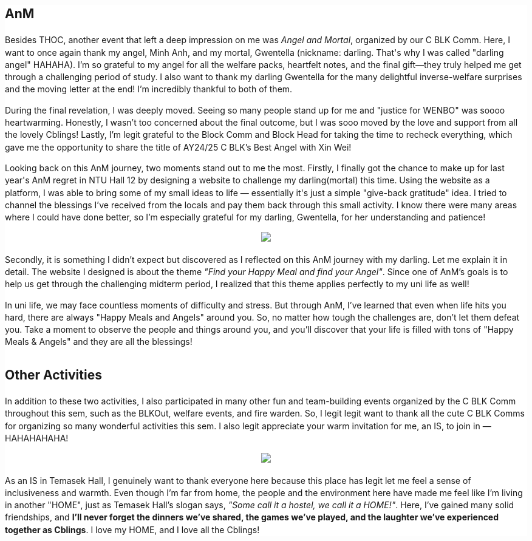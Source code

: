 ## AnM
Besides THOC, another event that left a deep impression on me was *Angel and Mortal*, organized by our C BLK Comm. Here, I want to once again thank my angel, Minh Anh, and my mortal, Gwentella (nickname: darling. That's why I was called "darling angel" HAHAHA). I’m so grateful to my angel for all the welfare packs, heartfelt notes, and the final gift—they truly helped me get through a challenging period of study. I also want to thank my darling Gwentella for the many delightful inverse-welfare surprises and the moving letter at the end! I’m incredibly thankful to both of them. 

During the final revelation, I was deeply moved. Seeing so many people stand up for me and "justice for WENBO" was soooo heartwarming. Honestly, I wasn’t too concerned about the final outcome, but I was sooo moved by the love and support from all the lovely Cblings! Lastly, I’m legit grateful to the Block Comm and Block Head for taking the time to recheck everything, which gave me the opportunity to share the title of AY24/25 C BLK’s Best Angel with Xin Wei!

Looking back on this AnM journey, two moments stand out to me the most. Firstly, I finally got the chance to make up for last year's AnM regret in NTU Hall 12 by designing a website to challenge my darling(mortal) this time. Using the website as a platform, I was able to bring some of my small ideas to life — essentially it's just a simple "give-back gratitude" idea. I tried to channel the blessings I’ve received from the locals and pay them back through this small activity. I know there were many areas where I could have done better, so I’m especially grateful for my darling, Gwentella, for her understanding and patience!

<p align="center">
  <img src="../images/posts/NUS-CEG-Y1S1-Recap/AnM.png" width="700">
</p>

Secondly, it is something I didn’t expect but discovered as I reflected on this AnM journey with my darling. Let me explain it in detail. The website I designed is about the theme *"Find your Happy Meal and find your Angel"*. Since one of AnM’s goals is to help us get through the challenging midterm period, I realized that this theme applies perfectly to my uni life as well! 

In uni life, we may face countless moments of difficulty and stress. But through AnM, I’ve learned that even when life hits you hard, there are always "Happy Meals and Angels" around you. So, no matter how tough the challenges are, don’t let them defeat you. Take a moment to observe the people and things around you, and you’ll discover that your life is filled with tons of "Happy Meals & Angels" and they are all the blessings!

## Other Activities
In addition to these two activities, I also participated in many other fun and team-building events organized by the C BLK Comm throughout this sem, such as the BLKOut, welfare events, and fire warden. So, I legit legit want to thank all the cute C BLK Comms for organizing so many wonderful activities this sem. I also legit appreciate your warm invitation for me, an IS, to join in — HAHAHAHAHA!

<p align="center">
  <img src="../images/posts/NUS-CEG-Y1S1-Recap/Fire_warden.jpg" width="350">
</p>

As an IS in Temasek Hall, I genuinely want to thank everyone here because this place has legit let me feel a sense of inclusiveness and warmth. Even though I’m far from home, the people and the environment here have made me feel like I’m living in another "HOME", just as Temasek Hall’s slogan says, *"Some call it a hostel, we call it a HOME!"*.  Here, I’ve gained many solid friendships, and **I’ll never forget the dinners we’ve shared, the games we’ve played, and the laughter we’ve experienced together as Cblings**. I love my HOME, and I love all the Cblings! 
